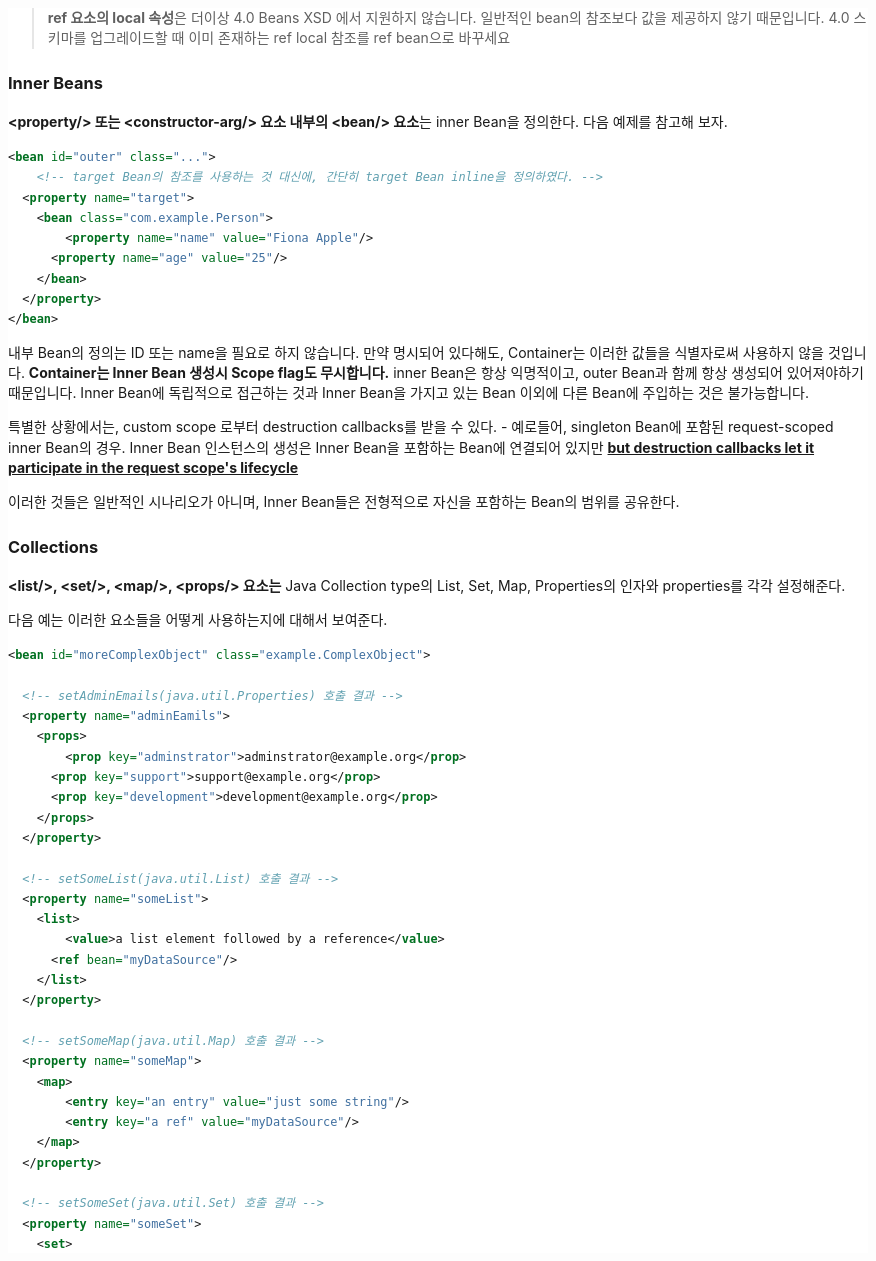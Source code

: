> **ref 요소의 local 속성**은 더이상 4.0 Beans XSD 에서 지원하지 않습니다. 일반적인 bean의 참조보다 값을 제공하지 않기 때문입니다. 4.0 스키마를 업그레이드할 때 이미 존재하는 ref local 참조를 ref bean으로 바꾸세요

### Inner Beans

**\<property/> 또는 \<constructor-arg/> 요소 내부의 \<bean/> 요소**는 inner Bean을 정의한다. 다음 예제를 참고해 보자.

```xml
<bean id="outer" class="...">
	<!-- target Bean의 참조를 사용하는 것 대신에, 간단히 target Bean inline을 정의하였다. -->
  <property name="target">
  	<bean class="com.example.Person">
    	<property name="name" value="Fiona Apple"/>
      <property name="age" value="25"/>
    </bean>
  </property>
</bean>
```

내부 Bean의 정의는 ID 또는 name을 필요로 하지 않습니다. 만약 명시되어 있다해도, Container는 이러한 값들을 식별자로써 사용하지 않을 것입니다. **Container는 Inner Bean 생성시 Scope flag도 무시합니다.** inner Bean은 항상 익명적이고, outer Bean과 함께 항상 생성되어 있어져야하기 때문입니다. Inner Bean에 독립적으로 접근하는 것과 Inner Bean을 가지고 있는 Bean 이외에 다른 Bean에 주입하는 것은 불가능합니다.

특별한 상황에서는, custom scope 로부터 destruction callbacks를 받을 수 있다. - 예로들어, singleton Bean에 포함된 request-scoped inner Bean의 경우. Inner Bean 인스턴스의 생성은 Inner Bean을 포함하는 Bean에 연결되어 있지만
<u>**but destruction callbacks let it participate in the request scope's lifecycle**</u> 

이러한 것들은 일반적인 시나리오가 아니며, Inner Bean들은 전형적으로 자신을 포함하는 Bean의 범위를 공유한다.

### Collections

**\<list/>, \<set/>, \<map/>, \<props/> 요소는** Java Collection type의 List, Set, Map, Properties의 인자와 properties를 각각 설정해준다.

다음 예는 이러한 요소들을 어떻게 사용하는지에 대해서 보여준다.

```xml
<bean id="moreComplexObject" class="example.ComplexObject">
  
  <!-- setAdminEmails(java.util.Properties) 호출 결과 -->
  <property name="adminEamils">
  	<props>
    	<prop key="adminstrator">adminstrator@example.org</prop>
      <prop key="support">support@example.org</prop>
      <prop key="development">development@example.org</prop>
    </props>
  </property>
  
  <!-- setSomeList(java.util.List) 호출 결과 -->
  <property name="someList">
  	<list>
    	<value>a list element followed by a reference</value>
      <ref bean="myDataSource"/>
    </list>
  </property>
  
  <!-- setSomeMap(java.util.Map) 호출 결과 -->
  <property name="someMap">
  	<map>
    	<entry key="an entry" value="just some string"/>
    	<entry key="a ref" value="myDataSource"/>
    </map>
  </property>
  
  <!-- setSomeSet(java.util.Set) 호출 결과 -->
  <property name="someSet">
  	<set>
```